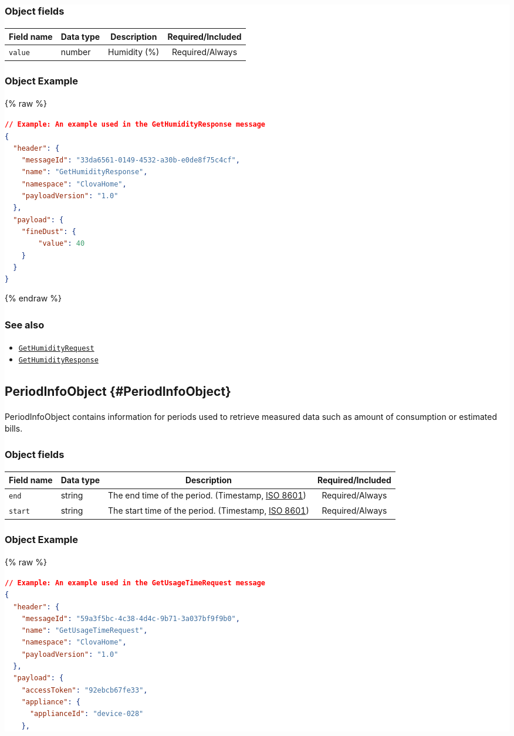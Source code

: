 ### Object fields
| Field name       | Data type    | Description                     | Required/Included |
|---------------|---------|-----------------------------|:-------------:|
| `value`       | number  | Humidity (%)                      | Required/Always     |

### Object Example
{% raw %}

```json
// Example: An example used in the GetHumidityResponse message
{
  "header": {
    "messageId": "33da6561-0149-4532-a30b-e0de8f75c4cf",
    "name": "GetHumidityResponse",
    "namespace": "ClovaHome",
    "payloadVersion": "1.0"
  },
  "payload": {
    "fineDust": {
        "value": 40
    }
  }
}
```

{% endraw %}

### See also
* [`GetHumidityRequest`](/CEK/References/ClovaHomeInterface/Control_Interfaces.md#GetHumidityRequest)
* [`GetHumidityResponse`](/CEK/References/ClovaHomeInterface/Control_Interfaces.md#GetHumidityResponse)

## PeriodInfoObject {#PeriodInfoObject}

PeriodInfoObject contains information for periods used to retrieve measured data such as amount of consumption or estimated bills.

### Object fields

| Field name       | Data type    | Description                     | Required/Included |
|---------------|---------|-----------------------------|:-------------:|
| `end`         | string  | The end time of the period. (Timestamp, <a href="https://en.wikipedia.org/wiki/ISO_8601" target="_blank">ISO 8601</a>)    | Required/Always      |
| `start`       | string  | The start time of the period. (Timestamp, <a href="https://en.wikipedia.org/wiki/ISO_8601" target="_blank">ISO 8601</a>)    | Required/Always      |

### Object Example
{% raw %}

```json
// Example: An example used in the GetUsageTimeRequest message
{
  "header": {
    "messageId": "59a3f5bc-4c38-4d4c-9b71-3a037bf9f9b0",
    "name": "GetUsageTimeRequest",
    "namespace": "ClovaHome",
    "payloadVersion": "1.0"
  },
  "payload": {
    "accessToken": "92ebcb67fe33",
    "appliance": {
      "applianceId": "device-028"
    },
```